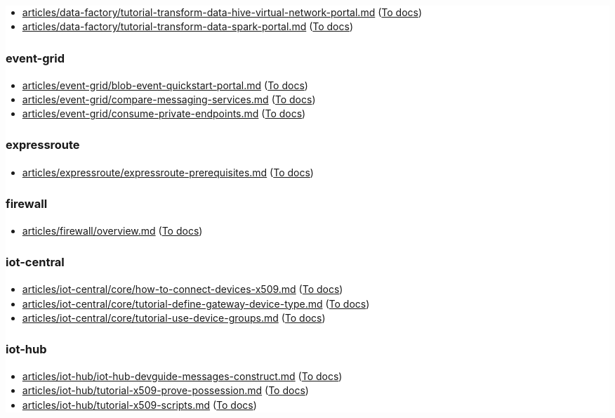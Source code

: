 - [articles/data-factory/tutorial-transform-data-hive-virtual-network-portal.md](https://github.com/MicrosoftDocs/azure-docs/compare/a54c694..c98bf6d#diff-6a38d3098031784724be5bf83b4fab557d4c51fa0e80f527b52a9620185edd45) ([To docs](https://docs.microsoft.com/en-us/azure/data-factory/tutorial-transform-data-hive-virtual-network-portal?WT.mc_id=AZ-MVP-5003408))
- [articles/data-factory/tutorial-transform-data-spark-portal.md](https://github.com/MicrosoftDocs/azure-docs/compare/a54c694..c98bf6d#diff-1cb5285f9f3c3d5260930d2a5282253c2bd28fd6922085fbe8f2084372d8d480) ([To docs](https://docs.microsoft.com/en-us/azure/data-factory/tutorial-transform-data-spark-portal?WT.mc_id=AZ-MVP-5003408))
    
### event-grid
- [articles/event-grid/blob-event-quickstart-portal.md](https://github.com/MicrosoftDocs/azure-docs/compare/a54c694..c98bf6d#diff-b0edeef4b4118f32fdf913b6fe6619b4ae8f94b162f83dc5084c1d5fe7ec0f8b) ([To docs](https://docs.microsoft.com/en-us/azure/event-grid/blob-event-quickstart-portal?WT.mc_id=AZ-MVP-5003408))
- [articles/event-grid/compare-messaging-services.md](https://github.com/MicrosoftDocs/azure-docs/compare/a54c694..c98bf6d#diff-bb3a8e4e73aca126cea4bc63402f5fad886c160916a5282367f70ec3cea912ea) ([To docs](https://docs.microsoft.com/en-us/azure/event-grid/compare-messaging-services?WT.mc_id=AZ-MVP-5003408))
- [articles/event-grid/consume-private-endpoints.md](https://github.com/MicrosoftDocs/azure-docs/compare/a54c694..c98bf6d#diff-ec4b10ca5ab3778a99d08c602b51334d50ac8a6c451ecd82f59970fc6e42bc24) ([To docs](https://docs.microsoft.com/en-us/azure/event-grid/consume-private-endpoints?WT.mc_id=AZ-MVP-5003408))
    
### expressroute
- [articles/expressroute/expressroute-prerequisites.md](https://github.com/MicrosoftDocs/azure-docs/compare/a54c694..c98bf6d#diff-f205bc287cb8c7810d9aca3449d806c26fe8f48c020f5b7149472fafdc9a3922) ([To docs](https://docs.microsoft.com/en-us/azure/expressroute/expressroute-prerequisites?WT.mc_id=AZ-MVP-5003408))
    
### firewall
- [articles/firewall/overview.md](https://github.com/MicrosoftDocs/azure-docs/compare/a54c694..c98bf6d#diff-04cf8e5d6c30fb6051893cdf5c492b35aadd8175f667811185902f33fe093e46) ([To docs](https://docs.microsoft.com/en-us/azure/firewall/overview?WT.mc_id=AZ-MVP-5003408))
    
### iot-central
- [articles/iot-central/core/how-to-connect-devices-x509.md](https://github.com/MicrosoftDocs/azure-docs/compare/a54c694..c98bf6d#diff-54642367fa743bc9158e9f5c2b2d4375f79e68dc8457dffb29ff269fb55a307b) ([To docs](https://docs.microsoft.com/en-us/azure/iot-central/core/how-to-connect-devices-x509?WT.mc_id=AZ-MVP-5003408))
- [articles/iot-central/core/tutorial-define-gateway-device-type.md](https://github.com/MicrosoftDocs/azure-docs/compare/a54c694..c98bf6d#diff-146fedea3b03bf4244bea6e0f094db3003f44f4a2b376870d9d29368c6ce076e) ([To docs](https://docs.microsoft.com/en-us/azure/iot-central/core/tutorial-define-gateway-device-type?WT.mc_id=AZ-MVP-5003408))
- [articles/iot-central/core/tutorial-use-device-groups.md](https://github.com/MicrosoftDocs/azure-docs/compare/a54c694..c98bf6d#diff-09a2e8a0f856718deb52484bf27d36703980512c9f03b789b72e78e05666650c) ([To docs](https://docs.microsoft.com/en-us/azure/iot-central/core/tutorial-use-device-groups?WT.mc_id=AZ-MVP-5003408))
    
### iot-hub
- [articles/iot-hub/iot-hub-devguide-messages-construct.md](https://github.com/MicrosoftDocs/azure-docs/compare/a54c694..c98bf6d#diff-e1473e0fa102aabac1cc6b694ed25e405d2d2d2b0341db1b4d18badfb0c0bfc3) ([To docs](https://docs.microsoft.com/en-us/azure/iot-hub/iot-hub-devguide-messages-construct?WT.mc_id=AZ-MVP-5003408))
- [articles/iot-hub/tutorial-x509-prove-possession.md](https://github.com/MicrosoftDocs/azure-docs/compare/a54c694..c98bf6d#diff-53316d2753eafe4dd25091f536a2d93be9e71670e894509dbf8b35adc9bba89d) ([To docs](https://docs.microsoft.com/en-us/azure/iot-hub/tutorial-x509-prove-possession?WT.mc_id=AZ-MVP-5003408))
- [articles/iot-hub/tutorial-x509-scripts.md](https://github.com/MicrosoftDocs/azure-docs/compare/a54c694..c98bf6d#diff-b41b7142eb00bda66c6c8855b40bb4e5996a19c373f4cff40eaf0b5189211b2b) ([To docs](https://docs.microsoft.com/en-us/azure/iot-hub/tutorial-x509-scripts?WT.mc_id=AZ-MVP-5003408))
    